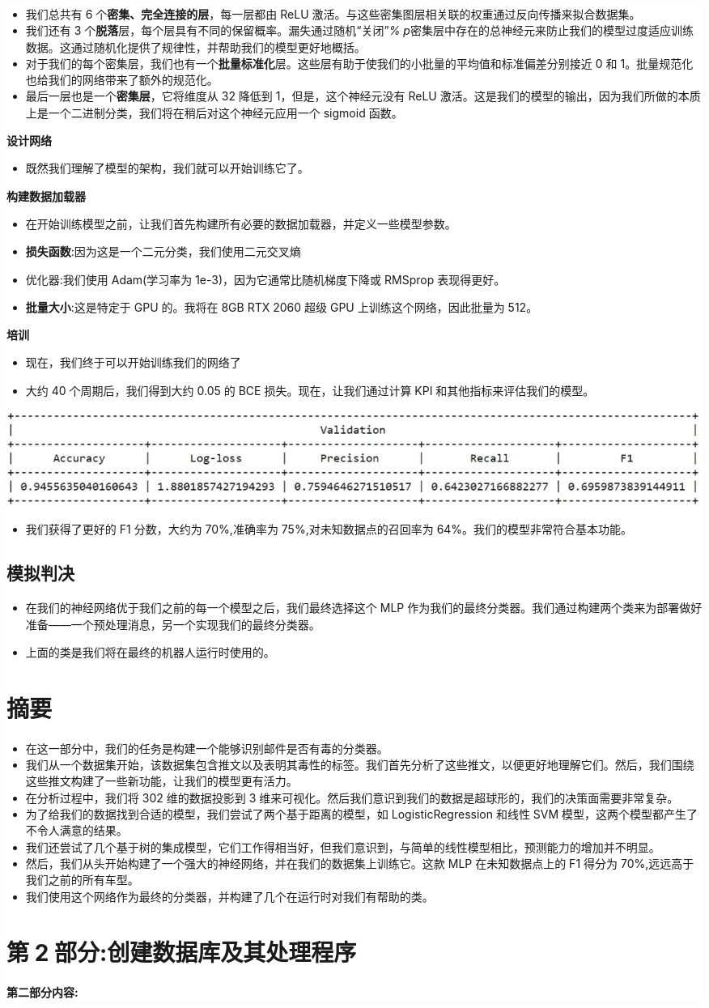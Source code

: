 *   我们总共有 6 个**密集、完全连接的层**，每一层都由 ReLU 激活。与这些密集图层相关联的权重通过反向传播来拟合数据集。
*   我们还有 3 个**脱落**层，每个层具有不同的保留概率。漏失通过随机“关闭”*% p*密集层中存在的总神经元来防止我们的模型过度适应训练数据。这通过随机化提供了规律性，并帮助我们的模型更好地概括。
*   对于我们的每个密集层，我们也有一个**批量标准化**层。这些层有助于使我们的小批量的平均值和标准偏差分别接近 0 和 1。批量规范化也给我们的网络带来了额外的规范化。
*   最后一层也是一个**密集层**，它将维度从 32 降低到 1，但是，这个神经元没有 ReLU 激活。这是我们的模型的输出，因为我们所做的本质上是一个二进制分类，我们将在稍后对这个神经元应用一个 sigmoid 函数。

**设计网络**

*   既然我们理解了模型的架构，我们就可以开始训练它了。

**构建数据加载器**

*   在开始训练模型之前，让我们首先构建所有必要的数据加载器，并定义一些模型参数。

*   **损失函数**:因为这是一个二元分类，我们使用二元交叉熵
*   优化器:我们使用 Adam(学习率为 1e-3)，因为它通常比随机梯度下降或 RMSprop 表现得更好。
*   **批量大小**:这是特定于 GPU 的。我将在 8GB RTX 2060 超级 GPU 上训练这个网络，因此批量为 512。

**培训**

*   现在，我们终于可以开始训练我们的网络了

*   大约 40 个周期后，我们得到大约 0.05 的 BCE 损失。现在，让我们通过计算 KPI 和其他指标来评估我们的模型。

![](img/8d492efcaba00946c3e16d9bdab33910.png)

*   我们获得了更好的 F1 分数，大约为 70%,准确率为 75%,对未知数据点的召回率为 64%。我们的模型非常符合基本功能。

## 模拟判决

*   在我们的神经网络优于我们之前的每一个模型之后，我们最终选择这个 MLP 作为我们的最终分类器。我们通过构建两个类来为部署做好准备——一个预处理消息，另一个实现我们的最终分类器。

*   上面的类是我们将在最终的机器人运行时使用的。

# 摘要

*   在这一部分中，我们的任务是构建一个能够识别邮件是否有毒的分类器。
*   我们从一个数据集开始，该数据集包含推文以及表明其毒性的标签。我们首先分析了这些推文，以便更好地理解它们。然后，我们围绕这些推文构建了一些新功能，让我们的模型更有活力。
*   在分析过程中，我们将 302 维的数据投影到 3 维来可视化。然后我们意识到我们的数据是超球形的，我们的决策面需要非常复杂。
*   为了给我们的数据找到合适的模型，我们尝试了两个基于距离的模型，如 LogisticRegression 和线性 SVM 模型，这两个模型都产生了不令人满意的结果。
*   我们还尝试了几个基于树的集成模型，它们工作得相当好，但我们意识到，与简单的线性模型相比，预测能力的增加并不明显。
*   然后，我们从头开始构建了一个强大的神经网络，并在我们的数据集上训练它。这款 MLP 在未知数据点上的 F1 得分为 70%,远远高于我们之前的所有车型。
*   我们使用这个网络作为最终的分类器，并构建了几个在运行时对我们有帮助的类。

# 第 2 部分:创建数据库及其处理程序

**第二部分内容:**
